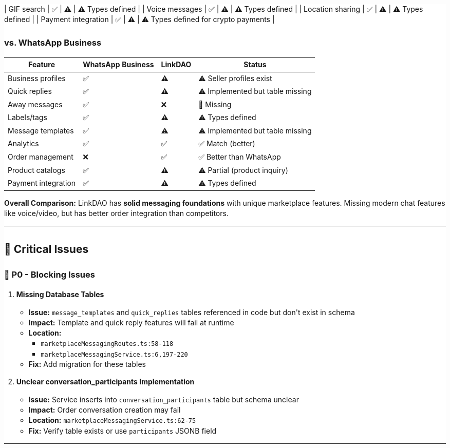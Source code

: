 | GIF search | ✅ | ⚠️ | ⚠️ Types defined |
| Voice messages | ✅ | ⚠️ | ⚠️ Types defined |
| Location sharing | ✅ | ⚠️ | ⚠️ Types defined |
| Payment integration | ✅ | ⚠️ | ⚠️ Types defined for crypto payments |

### vs. WhatsApp Business

| Feature | WhatsApp Business | LinkDAO | Status |
|---------|-------------------|---------|--------|
| Business profiles | ✅ | ⚠️ | ⚠️ Seller profiles exist |
| Quick replies | ✅ | ⚠️ | ⚠️ Implemented but table missing |
| Away messages | ✅ | ❌ | 🔴 Missing |
| Labels/tags | ✅ | ⚠️ | ⚠️ Types defined |
| Message templates | ✅ | ⚠️ | ⚠️ Implemented but table missing |
| Analytics | ✅ | ✅ | ✅ Match (better) |
| Order management | ❌ | ✅ | ✅ Better than WhatsApp |
| Product catalogs | ✅ | ⚠️ | ⚠️ Partial (product inquiry) |
| Payment integration | ✅ | ⚠️ | ⚠️ Types defined |

**Overall Comparison:** LinkDAO has **solid messaging foundations** with unique marketplace features. Missing modern chat features like voice/video, but has better order integration than competitors.

---

## 🚨 Critical Issues

### 🔴 P0 - Blocking Issues

1. **Missing Database Tables**
   - **Issue:** `message_templates` and `quick_replies` tables referenced in code but don't exist in schema
   - **Impact:** Template and quick reply features will fail at runtime
   - **Location:**
     - `marketplaceMessagingRoutes.ts:58-118`
     - `marketplaceMessagingService.ts:6,197-220`
   - **Fix:** Add migration for these tables

2. **Unclear conversation_participants Implementation**
   - **Issue:** Service inserts into `conversation_participants` table but schema unclear
   - **Impact:** Order conversation creation may fail
   - **Location:** `marketplaceMessagingService.ts:62-75`
   - **Fix:** Verify table exists or use `participants` JSONB field

---